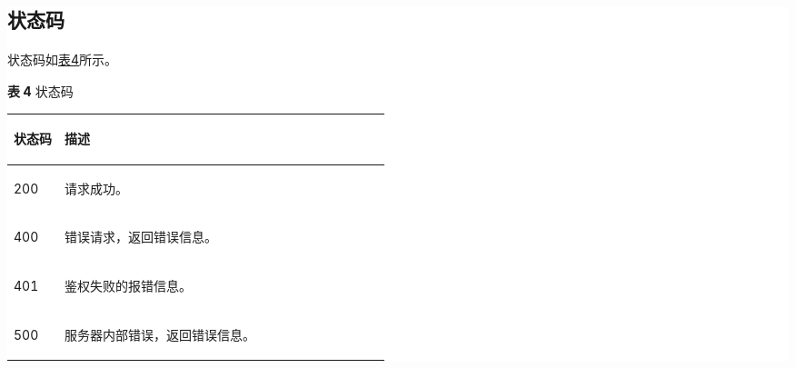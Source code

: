 ## 状态码<a name="section5365169104253"></a>

状态码如[表4](#table1327183872417)所示。

**表 4**  状态码

<a name="table1327183872417"></a>
<table><thead align="left"><tr id="row127115381244"><th class="cellrowborder" valign="top" width="13.51%" id="mcps1.2.3.1.1"><p id="p2027103812240"><a name="p2027103812240"></a><a name="p2027103812240"></a>状态码</p>
</th>
<th class="cellrowborder" valign="top" width="86.49%" id="mcps1.2.3.1.2"><p id="p8271638162420"><a name="p8271638162420"></a><a name="p8271638162420"></a>描述</p>
</th>
</tr>
</thead>
<tbody><tr id="row13271143832414"><td class="cellrowborder" valign="top" width="13.51%" headers="mcps1.2.3.1.1 "><p id="p52711438162416"><a name="p52711438162416"></a><a name="p52711438162416"></a>200</p>
</td>
<td class="cellrowborder" valign="top" width="86.49%" headers="mcps1.2.3.1.2 "><p id="p16271143817245"><a name="p16271143817245"></a><a name="p16271143817245"></a>请求成功。</p>
</td>
</tr>
<tr id="row527119386242"><td class="cellrowborder" valign="top" width="13.51%" headers="mcps1.2.3.1.1 "><p id="p927263882412"><a name="p927263882412"></a><a name="p927263882412"></a>400</p>
</td>
<td class="cellrowborder" valign="top" width="86.49%" headers="mcps1.2.3.1.2 "><p id="p7272738132420"><a name="p7272738132420"></a><a name="p7272738132420"></a>错误请求，返回错误信息。</p>
</td>
</tr>
<tr id="row10272123812412"><td class="cellrowborder" valign="top" width="13.51%" headers="mcps1.2.3.1.1 "><p id="p22721838162418"><a name="p22721838162418"></a><a name="p22721838162418"></a>401</p>
</td>
<td class="cellrowborder" valign="top" width="86.49%" headers="mcps1.2.3.1.2 "><p id="p32721383247"><a name="p32721383247"></a><a name="p32721383247"></a>鉴权失败的报错信息。</p>
</td>
</tr>
<tr id="row1827243852412"><td class="cellrowborder" valign="top" width="13.51%" headers="mcps1.2.3.1.1 "><p id="p12272153822415"><a name="p12272153822415"></a><a name="p12272153822415"></a>500</p>
</td>
<td class="cellrowborder" valign="top" width="86.49%" headers="mcps1.2.3.1.2 "><p id="p327203862414"><a name="p327203862414"></a><a name="p327203862414"></a>服务器内部错误，返回错误信息。</p>
</td>
</tr>
</tbody>
</table>

